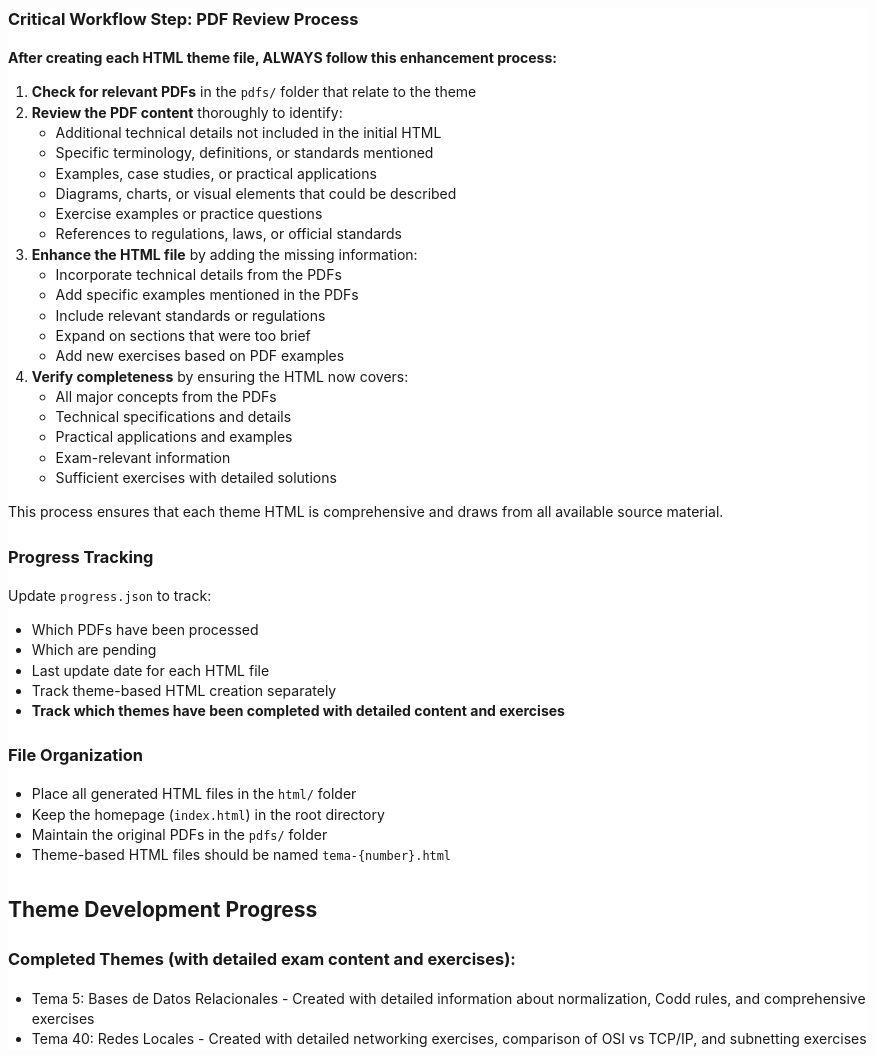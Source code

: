 ### Critical Workflow Step: PDF Review Process

**After creating each HTML theme file, ALWAYS follow this enhancement process:**

1. **Check for relevant PDFs** in the `pdfs/` folder that relate to the theme
2. **Review the PDF content** thoroughly to identify:
   - Additional technical details not included in the initial HTML
   - Specific terminology, definitions, or standards mentioned
   - Examples, case studies, or practical applications
   - Diagrams, charts, or visual elements that could be described
   - Exercise examples or practice questions
   - References to regulations, laws, or official standards
3. **Enhance the HTML file** by adding the missing information:
   - Incorporate technical details from the PDFs
   - Add specific examples mentioned in the PDFs
   - Include relevant standards or regulations
   - Expand on sections that were too brief
   - Add new exercises based on PDF examples
4. **Verify completeness** by ensuring the HTML now covers:
   - All major concepts from the PDFs
   - Technical specifications and details
   - Practical applications and examples
   - Exam-relevant information
   - Sufficient exercises with detailed solutions

This process ensures that each theme HTML is comprehensive and draws from all available source material.

### Progress Tracking

Update `progress.json` to track:
- Which PDFs have been processed
- Which are pending
- Last update date for each HTML file
- Track theme-based HTML creation separately
- **Track which themes have been completed with detailed content and exercises**

### File Organization

- Place all generated HTML files in the `html/` folder
- Keep the homepage (`index.html`) in the root directory
- Maintain the original PDFs in the `pdfs/` folder
- Theme-based HTML files should be named `tema-{number}.html`

## Theme Development Progress

### Completed Themes (with detailed exam content and exercises):
- Tema 5: Bases de Datos Relacionales - Created with detailed information about normalization, Codd rules, and comprehensive exercises
- Tema 40: Redes Locales - Created with detailed networking exercises, comparison of OSI vs TCP/IP, and subnetting exercises
